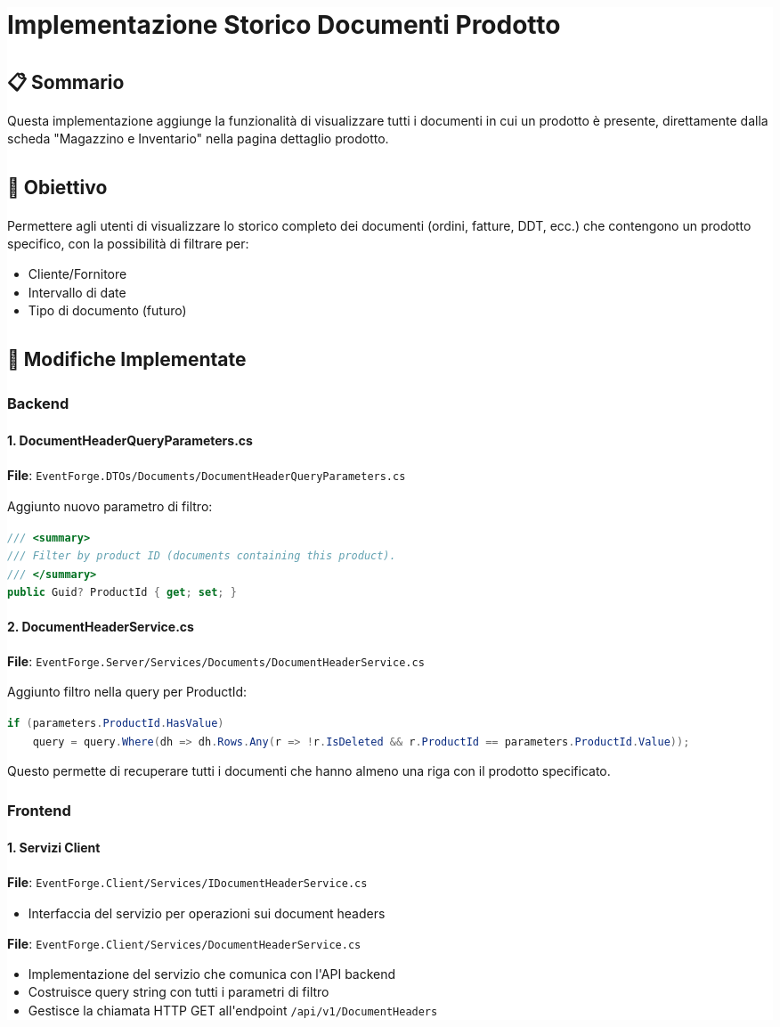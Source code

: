 # Implementazione Storico Documenti Prodotto

## 📋 Sommario

Questa implementazione aggiunge la funzionalità di visualizzare tutti i documenti in cui un prodotto è presente, direttamente dalla scheda "Magazzino e Inventario" nella pagina dettaglio prodotto.

## 🎯 Obiettivo

Permettere agli utenti di visualizzare lo storico completo dei documenti (ordini, fatture, DDT, ecc.) che contengono un prodotto specifico, con la possibilità di filtrare per:
- Cliente/Fornitore
- Intervallo di date
- Tipo di documento (futuro)

## 🔧 Modifiche Implementate

### Backend

#### 1. DocumentHeaderQueryParameters.cs
**File**: `EventForge.DTOs/Documents/DocumentHeaderQueryParameters.cs`

Aggiunto nuovo parametro di filtro:
```csharp
/// <summary>
/// Filter by product ID (documents containing this product).
/// </summary>
public Guid? ProductId { get; set; }
```

#### 2. DocumentHeaderService.cs
**File**: `EventForge.Server/Services/Documents/DocumentHeaderService.cs`

Aggiunto filtro nella query per ProductId:
```csharp
if (parameters.ProductId.HasValue)
    query = query.Where(dh => dh.Rows.Any(r => !r.IsDeleted && r.ProductId == parameters.ProductId.Value));
```

Questo permette di recuperare tutti i documenti che hanno almeno una riga con il prodotto specificato.

### Frontend

#### 1. Servizi Client

**File**: `EventForge.Client/Services/IDocumentHeaderService.cs`
- Interfaccia del servizio per operazioni sui document headers

**File**: `EventForge.Client/Services/DocumentHeaderService.cs`
- Implementazione del servizio che comunica con l'API backend
- Costruisce query string con tutti i parametri di filtro
- Gestisce la chiamata HTTP GET all'endpoint `/api/v1/DocumentHeaders`

